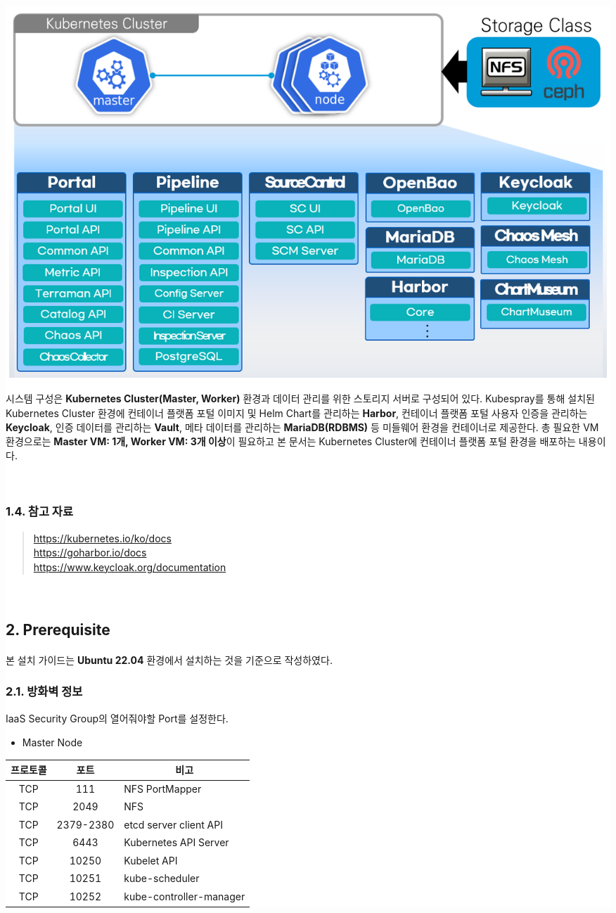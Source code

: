 <p align="center"><img src="../images/portal/cp-001.png" width="850" height="530"></p>

시스템 구성은 **Kubernetes Cluster(Master, Worker)** 환경과 데이터 관리를 위한 스토리지 서버로 구성되어 있다. Kubespray를 통해 설치된 Kubernetes Cluster 환경에 컨테이너 플랫폼 포털 이미지 및 Helm Chart를 관리하는 **Harbor**, 컨테이너 플랫폼 포털 사용자 인증을 관리하는 **Keycloak**, 인증 데이터를 관리하는 **Vault**, 메타 데이터를 관리하는 **MariaDB(RDBMS)** 등 미들웨어 환경을 컨테이너로 제공한다. 총 필요한 VM 환경으로는 **Master VM: 1개, Worker VM: 3개 이상**이 필요하고 본 문서는 Kubernetes Cluster에 컨테이너 플랫폼 포털 환경을 배포하는 내용이다.

<br>    

### <span id='1.4'>1.4. 참고 자료
> https://kubernetes.io/ko/docs<br>
> https://goharbor.io/docs<br>
> https://www.keycloak.org/documentation

<br>

## <span id='2'>2. Prerequisite
본 설치 가이드는 **Ubuntu 22.04** 환경에서 설치하는 것을 기준으로 작성하였다.

### <span id='2.1'>2.1. 방화벽 정보
IaaS Security Group의 열어줘야할 Port를 설정한다.

- Master Node

| <center>프로토콜</center> | <center>포트</center> | <center>비고</center> |  
| :---: | :---: | :--- |  
| TCP | 111 | NFS PortMapper |  
| TCP | 2049 | NFS |  
| TCP | 2379-2380 | etcd server client API |  
| TCP | 6443 | Kubernetes API Server |  
| TCP | 10250 | Kubelet API |  
| TCP | 10251 | kube-scheduler |  
| TCP | 10252 | kube-controller-manager |  